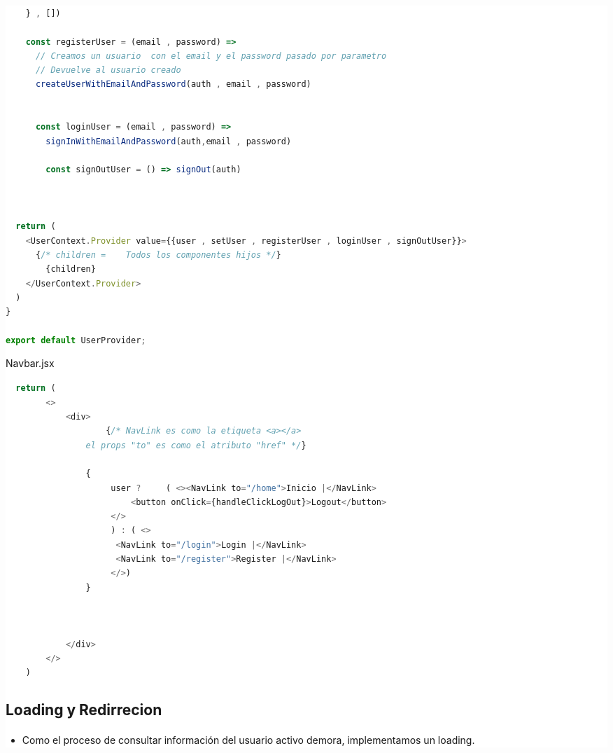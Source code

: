 ```js
    } , [])

    const registerUser = (email , password) =>
      // Creamos un usuario  con el email y el password pasado por parametro
      // Devuelve al usuario creado
      createUserWithEmailAndPassword(auth , email , password)
      

      const loginUser = (email , password) =>  
        signInWithEmailAndPassword(auth,email , password)
      
        const signOutUser = () => signOut(auth)
    

      
  return (
    <UserContext.Provider value={{user , setUser , registerUser , loginUser , signOutUser}}>
      {/* children =    Todos los componentes hijos */}
        {children}
    </UserContext.Provider>
  )
}

export default UserProvider;

```

Navbar.jsx
```js
  return (
        <>
            <div>
                    {/* NavLink es como la etiqueta <a></a>
                el props "to" es como el atributo "href" */}
             
                {
                     user ?     ( <><NavLink to="/home">Inicio |</NavLink>
                         <button onClick={handleClickLogOut}>Logout</button>
                     </>
                     ) : ( <>
                      <NavLink to="/login">Login |</NavLink>
                      <NavLink to="/register">Register |</NavLink>
                     </>) 
                }
            
           
               
            </div>
        </>
    )

```
## Loading y Redirrecion 
- Como el proceso de consultar información del usuario activo demora, implementamos un loading.
